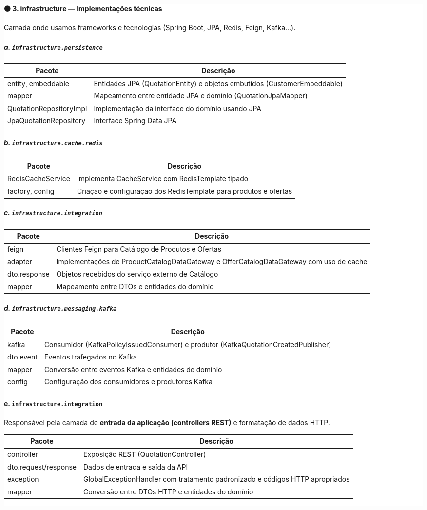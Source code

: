 #### 🟠 3. infrastructure — Implementações técnicas

Camada onde usamos frameworks e tecnologias (Spring Boot, JPA, Redis, Feign, Kafka...).

##### a. `infrastructure.persistence`


| **Pacote**          | **Descrição**                                                           |
|-------------------------|-------------------------------------------------------------------------|
| entity, embeddable                    | Entidades JPA (QuotationEntity) e objetos embutidos (CustomerEmbeddable) |
| mapper                   | Mapeamento entre entidade JPA e domínio (QuotationJpaMapper)            |
| QuotationRepositoryImpl | Implementação da interface do domínio usando JPA                        |
| JpaQuotationRepository                     | Interface Spring Data JPA                                               |

##### b. `infrastructure.cache.redis`

| **Pacote**          | **Descrição**                                                     |
|-------------------------|-------------------------------------------------------------------|
| RedisCacheService                    | Implementa CacheService<T> com RedisTemplate tipado               |
| factory, config                   | Criação e configuração dos RedisTemplate para produtos e ofertas  |

##### c. `infrastructure.integration`

| **Pacote**          | **Descrição**                                                                           |
|-------------------------|-----------------------------------------------------------------------------------------|
| feign                    | Clientes Feign para Catálogo de Produtos e Ofertas                                      |
| adapter                   | Implementações de ProductCatalogDataGateway e OfferCatalogDataGateway com uso de cache  |
| dto.response | Objetos recebidos do serviço externo de Catálogo                                        |
| mapper                     | Mapeamento entre DTOs e entidades do domínio                                            |

##### d. `infrastructure.messaging.kafka`

| **Pacote**          | **Descrição**                                                                      |
|-------------------------|------------------------------------------------------------------------------------|
| kafka                    | Consumidor (KafkaPolicyIssuedConsumer) e produtor (KafkaQuotationCreatedPublisher) |
| dto.event                   | Eventos trafegados no Kafka                                                        |
| mapper | Conversão entre eventos Kafka e entidades de domínio                               |
| config                     | Configuração dos consumidores e produtores Kafka                                   |

#### e. `infrastructure.integration`
Responsável pela camada de **entrada da aplicação (controllers REST)** e formatação de dados HTTP.

| **Pacote**          | **Descrição**                                                                |
|-------------------------|------------------------------------------------------------------------------|
| controller                    | 	Exposição REST (QuotationController)                         |
| dto.request/response                   | Dados de entrada e saída da API                                              |
| exception | GlobalExceptionHandler com tratamento padronizado e códigos HTTP apropriados |
| mapper                     | Conversão entre DTOs HTTP e entidades do domínio                             |

---